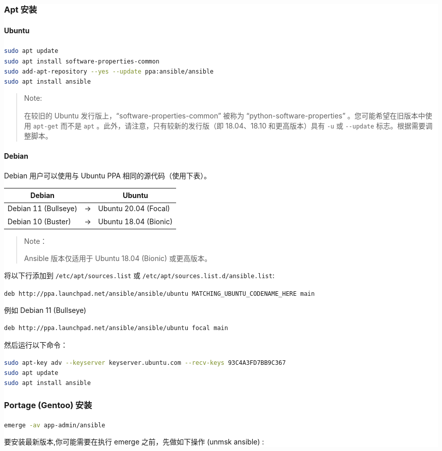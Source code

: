 ### Apt 安装

#### Ubuntu

```bash
sudo apt update
sudo apt install software-properties-common
sudo add-apt-repository --yes --update ppa:ansible/ansible
sudo apt install ansible
```

> Note:
>
> 在较旧的 Ubuntu 发行版上，“software-properties-common” 被称为 “python-software-properties” 。您可能希望在旧版本中使用 `apt-get` 而不是 `apt`  。此外，请注意，只有较新的发行版（即 18.04、18.10 和更高版本）具有 `-u` 或 `--update` 标志。根据需要调整脚本。

#### Debian

Debian 用户可以使用与 Ubuntu PPA 相同的源代码（使用下表）。

| Debian               |      | Ubuntu                |
| -------------------- | ---- | --------------------- |
| Debian 11 (Bullseye) | ->   | Ubuntu 20.04 (Focal)  |
| Debian 10 (Buster)   | ->   | Ubuntu 18.04 (Bionic) |

> Note：
>
> Ansible 版本仅适用于 Ubuntu 18.04 (Bionic) 或更高版本。

将以下行添加到 `/etc/apt/sources.list` 或 `/etc/apt/sources.list.d/ansible.list`:

```bash
deb http://ppa.launchpad.net/ansible/ansible/ubuntu MATCHING_UBUNTU_CODENAME_HERE main
```

例如 Debian 11 (Bullseye)

```bash
deb http://ppa.launchpad.net/ansible/ansible/ubuntu focal main
```

然后运行以下命令：

```bash
sudo apt-key adv --keyserver keyserver.ubuntu.com --recv-keys 93C4A3FD7BB9C367
sudo apt update
sudo apt install ansible
```

### Portage (Gentoo) 安装

```bash
emerge -av app-admin/ansible
```

要安装最新版本,你可能需要在执行 emerge 之前，先做如下操作 (unmsk ansible) :
